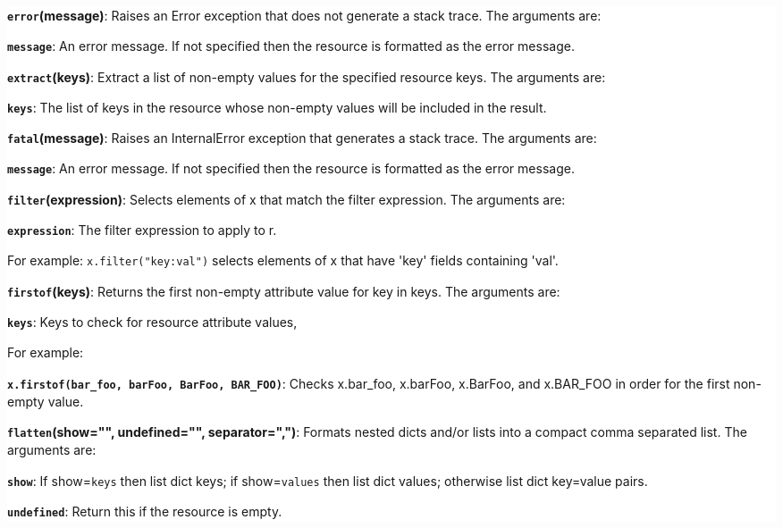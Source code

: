 **`error`(message)**:
Raises an Error exception that does not generate a stack trace.
The arguments are:

**``message``**:
An error message. If not specified then the resource is formatted as the error
message.

**`extract`(keys)**:
Extract a list of non-empty values for the specified resource keys.
The arguments are:

**``keys``**:
The list of keys in the resource whose non-empty values will be included in the
result.

**`fatal`(message)**:
Raises an InternalError exception that generates a stack trace.
The arguments are:

**``message``**:
An error message. If not specified then the resource is formatted as the error
message.

**`filter`(expression)**:
Selects elements of x that match the filter expression.
The arguments are:

**``expression``**:
The filter expression to apply to r.

For example:
`x.filter("key:val")` selects elements of x that have 'key' fields
containing 'val'.

**`firstof`(keys)**:
Returns the first non-empty attribute value for key in keys.
The arguments are:

**``keys``**:
Keys to check for resource attribute values,

For example:

**`x.firstof(bar_foo, barFoo, BarFoo, BAR_FOO)`**:
Checks x.bar_foo, x.barFoo, x.BarFoo, and x.BAR_FOO in order for the first
non-empty value.

**`flatten`(show="", undefined="", separator=",")**:
Formats nested dicts and/or lists into a compact comma separated list.
The arguments are:

**``show``**:
If show=`keys` then list dict keys; if show=`values` then
list dict values; otherwise list dict key=value pairs.

**``undefined``**:
Return this if the resource is empty.
